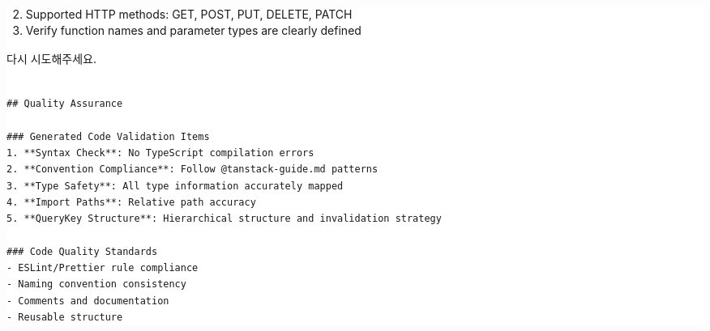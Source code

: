 2. Supported HTTP methods: GET, POST, PUT, DELETE, PATCH
3. Verify function names and parameter types are clearly defined

다시 시도해주세요.

```

## Quality Assurance

### Generated Code Validation Items
1. **Syntax Check**: No TypeScript compilation errors
2. **Convention Compliance**: Follow @tanstack-guide.md patterns
3. **Type Safety**: All type information accurately mapped
4. **Import Paths**: Relative path accuracy
5. **QueryKey Structure**: Hierarchical structure and invalidation strategy

### Code Quality Standards
- ESLint/Prettier rule compliance
- Naming convention consistency
- Comments and documentation
- Reusable structure
```
